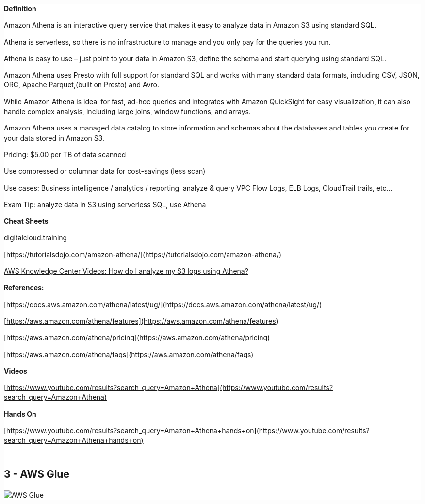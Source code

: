 **Definition**

Amazon Athena is an interactive query service that makes it easy to analyze data in Amazon S3 using standard SQL.

Athena is serverless, so there is no infrastructure to manage and you only pay for the queries you run.

Athena is easy to use – just point to your data in Amazon S3, define the schema and start querying using standard SQL.

Amazon Athena uses Presto with full support for standard SQL and works with many standard data formats, including CSV, JSON, ORC, Apache Parquet,(built on Presto) and Avro.

While Amazon Athena is ideal for fast, ad-hoc queries and integrates with Amazon QuickSight for easy visualization, it can also handle complex analysis, including large joins, window functions, and arrays.

Amazon Athena uses a managed data catalog to store information and schemas about the databases and tables you create for your data stored in Amazon S3.

Pricing: $5.00 per TB of data scanned

Use compressed or columnar data for cost-savings (less scan)

Use cases: Business intelligence / analytics / reporting, analyze & query VPC Flow Logs, ELB Logs, CloudTrail trails, etc...

Exam Tip: analyze data in S3 using serverless SQL, use Athena

**Cheat Sheets**

[digitalcloud.training](https://digitalcloud.training/amazon-athena/)

[https://tutorialsdojo.com/amazon-athena/](https://tutorialsdojo.com/amazon-athena/)

[AWS Knowledge Center Videos: How do I analyze my S3 logs using Athena?](https://www.youtube.com/watch?v=uoLsrKZha0E&t=9s)

**References:**

[https://docs.aws.amazon.com/athena/latest/ug/](https://docs.aws.amazon.com/athena/latest/ug/)

[https://aws.amazon.com/athena/features](https://aws.amazon.com/athena/features)

[https://aws.amazon.com/athena/pricing](https://aws.amazon.com/athena/pricing)

[https://aws.amazon.com/athena/faqs](https://aws.amazon.com/athena/faqs)

**Videos**

[https://www.youtube.com/results?search_query=Amazon+Athena](https://www.youtube.com/results?search_query=Amazon+Athena)

**Hands On**

[https://www.youtube.com/results?search_query=Amazon+Athena+hands+on](https://www.youtube.com/results?search_query=Amazon+Athena+hands+on)

------------------------------------------------------------------------------------------------------------------------
## <a id="section-03"></a> **3 - AWS Glue**
![AWS Glue](/images/Architecture09172021/Arch_Analytics/Arch_48/Arch_AWS-Glue_48.png)

